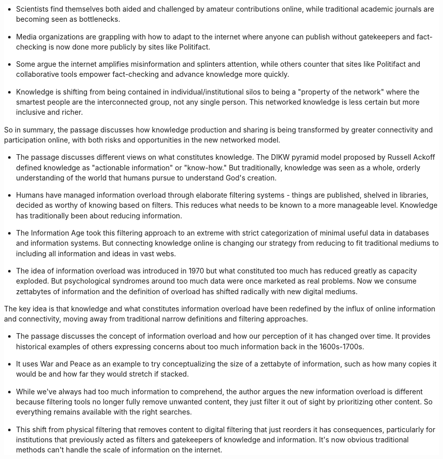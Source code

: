 - Scientists find themselves both aided and challenged by amateur contributions online, while traditional academic journals are becoming seen as bottlenecks. 

- Media organizations are grappling with how to adapt to the internet where anyone can publish without gatekeepers and fact-checking is now done more publicly by sites like Politifact.

- Some argue the internet amplifies misinformation and splinters attention, while others counter that sites like Politifact and collaborative tools empower fact-checking and advance knowledge more quickly. 

- Knowledge is shifting from being contained in individual/institutional silos to being a "property of the network" where the smartest people are the interconnected group, not any single person. This networked knowledge is less certain but more inclusive and richer.

So in summary, the passage discusses how knowledge production and sharing is being transformed by greater connectivity and participation online, with both risks and opportunities in the new networked model.

 

- The passage discusses different views on what constitutes knowledge. The DIKW pyramid model proposed by Russell Ackoff defined knowledge as "actionable information" or "know-how." But traditionally, knowledge was seen as a whole, orderly understanding of the world that humans pursue to understand God's creation. 

- Humans have managed information overload through elaborate filtering systems - things are published, shelved in libraries, decided as worthy of knowing based on filters. This reduces what needs to be known to a more manageable level. Knowledge has traditionally been about reducing information. 

- The Information Age took this filtering approach to an extreme with strict categorization of minimal useful data in databases and information systems. But connecting knowledge online is changing our strategy from reducing to fit traditional mediums to including all information and ideas in vast webs. 

- The idea of information overload was introduced in 1970 but what constituted too much has reduced greatly as capacity exploded. But psychological syndromes around too much data were once marketed as real problems. Now we consume zettabytes of information and the definition of overload has shifted radically with new digital mediums.

The key idea is that knowledge and what constitutes information overload have been redefined by the influx of online information and connectivity, moving away from traditional narrow definitions and filtering approaches.

 

- The passage discusses the concept of information overload and how our perception of it has changed over time. It provides historical examples of others expressing concerns about too much information back in the 1600s-1700s.

- It uses War and Peace as an example to try conceptualizing the size of a zettabyte of information, such as how many copies it would be and how far they would stretch if stacked. 

- While we've always had too much information to comprehend, the author argues the new information overload is different because filtering tools no longer fully remove unwanted content, they just filter it out of sight by prioritizing other content. So everything remains available with the right searches.

- This shift from physical filtering that removes content to digital filtering that just reorders it has consequences, particularly for institutions that previously acted as filters and gatekeepers of knowledge and information. It's now obvious traditional methods can't handle the scale of information on the internet.

